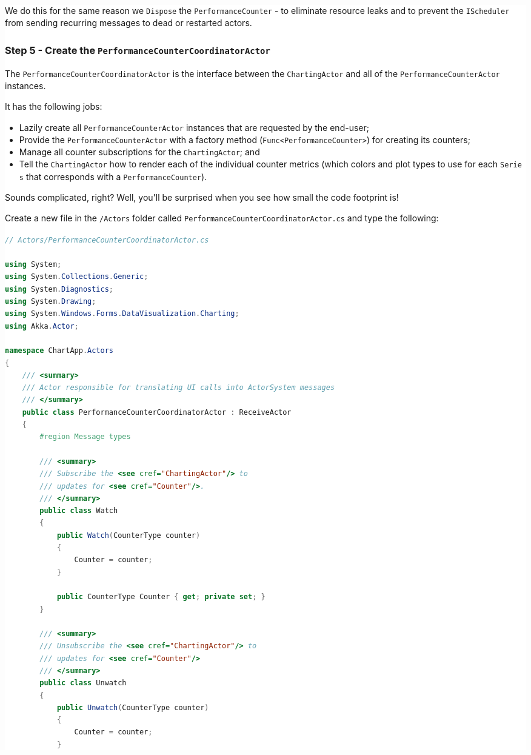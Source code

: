We do this for the same reason we `Dispose` the `PerformanceCounter` - to eliminate resource leaks and to prevent the `IScheduler` from sending recurring messages to dead or restarted actors.

### Step 5 - Create the `PerformanceCounterCoordinatorActor`

The `PerformanceCounterCoordinatorActor` is the interface between the `ChartingActor` and all of the `PerformanceCounterActor` instances.

It has the following jobs:

* Lazily create all `PerformanceCounterActor` instances that are requested by the end-user;
* Provide the `PerformanceCounterActor` with a factory method (`Func<PerformanceCounter>`) for creating its counters;
* Manage all counter subscriptions for the `ChartingActor`; and
* Tell the `ChartingActor` how to render each of the individual counter metrics (which colors and plot types to use for each `Series` that corresponds with a `PerformanceCounter`).

Sounds complicated, right? Well, you'll be surprised when you see how small the code footprint is!

Create a new file in the `/Actors` folder called `PerformanceCounterCoordinatorActor.cs` and type the following:

```csharp
// Actors/PerformanceCounterCoordinatorActor.cs

using System;
using System.Collections.Generic;
using System.Diagnostics;
using System.Drawing;
using System.Windows.Forms.DataVisualization.Charting;
using Akka.Actor;

namespace ChartApp.Actors
{
    /// <summary>
    /// Actor responsible for translating UI calls into ActorSystem messages
    /// </summary>
    public class PerformanceCounterCoordinatorActor : ReceiveActor
    {
        #region Message types

        /// <summary>
        /// Subscribe the <see cref="ChartingActor"/> to 
        /// updates for <see cref="Counter"/>.
        /// </summary>
        public class Watch
        {
            public Watch(CounterType counter)
            {
                Counter = counter;
            }

            public CounterType Counter { get; private set; }
        }

        /// <summary>
        /// Unsubscribe the <see cref="ChartingActor"/> to 
        /// updates for <see cref="Counter"/>
        /// </summary>
        public class Unwatch
        {
            public Unwatch(CounterType counter)
            {
                Counter = counter;
            }
```